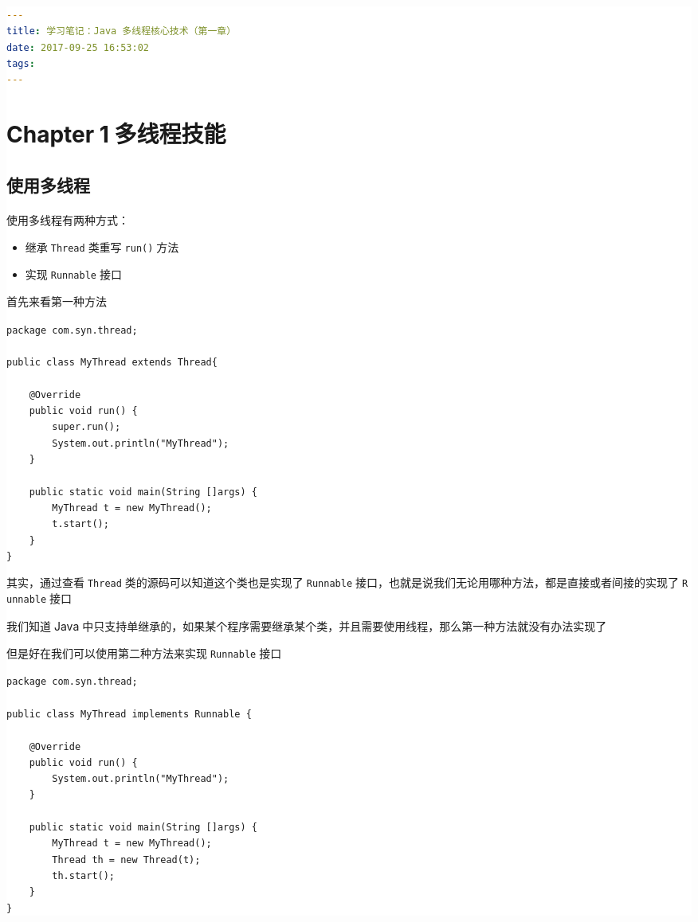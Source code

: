 ```yaml
---
title: 学习笔记：Java 多线程核心技术（第一章）
date: 2017-09-25 16:53:02
tags:
---
```

# Chapter 1 多线程技能

## 使用多线程

使用多线程有两种方式：

* 继承 `Thread` 类重写 `run()` 方法

* 实现 `Runnable` 接口

首先来看第一种方法

```
package com.syn.thread;

public class MyThread extends Thread{
	
	@Override
	public void run() {
		super.run();
		System.out.println("MyThread");
	}
	
	public static void main(String []args) {
		MyThread t = new MyThread();
		t.start();
	}
}

```


其实，通过查看 `Thread` 类的源码可以知道这个类也是实现了 `Runnable` 接口，也就是说我们无论用哪种方法，都是直接或者间接的实现了 `Runnable` 接口

我们知道 Java 中只支持单继承的，如果某个程序需要继承某个类，并且需要使用线程，那么第一种方法就没有办法实现了

但是好在我们可以使用第二种方法来实现 `Runnable` 接口

```
package com.syn.thread;

public class MyThread implements Runnable {
	
	@Override
	public void run() {
		System.out.println("MyThread");
	}
	
	public static void main(String []args) {
		MyThread t = new MyThread();
		Thread th = new Thread(t);
		th.start();
	}
}
```
